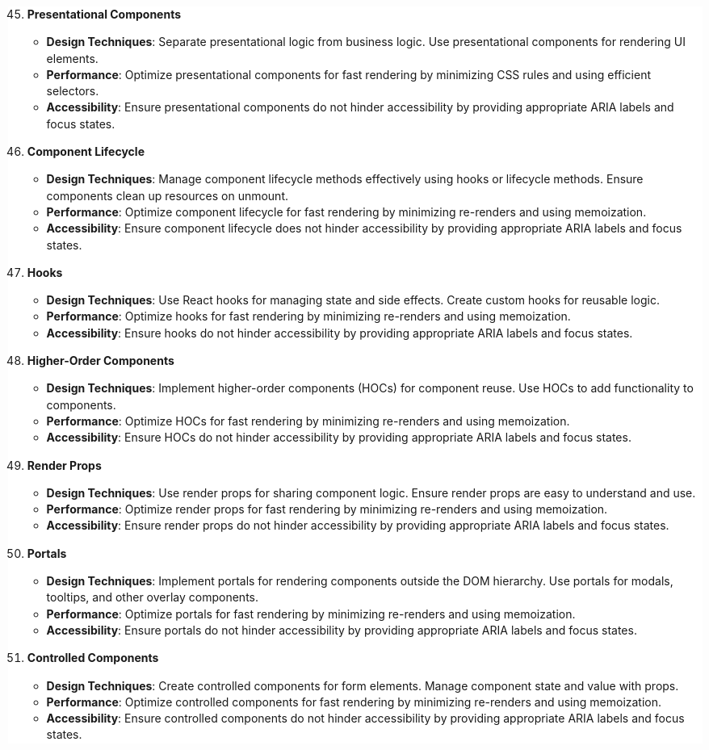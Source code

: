 45. **Presentational Components**

    - **Design Techniques**: Separate presentational logic from business logic. Use presentational components for rendering UI elements.
    - **Performance**: Optimize presentational components for fast rendering by minimizing CSS rules and using efficient selectors.
    - **Accessibility**: Ensure presentational components do not hinder accessibility by providing appropriate ARIA labels and focus states.

46. **Component Lifecycle**

    - **Design Techniques**: Manage component lifecycle methods effectively using hooks or lifecycle methods. Ensure components clean up resources on unmount.
    - **Performance**: Optimize component lifecycle for fast rendering by minimizing re-renders and using memoization.
    - **Accessibility**: Ensure component lifecycle does not hinder accessibility by providing appropriate ARIA labels and focus states.

47. **Hooks**

    - **Design Techniques**: Use React hooks for managing state and side effects. Create custom hooks for reusable logic.
    - **Performance**: Optimize hooks for fast rendering by minimizing re-renders and using memoization.
    - **Accessibility**: Ensure hooks do not hinder accessibility by providing appropriate ARIA labels and focus states.

48. **Higher-Order Components**

    - **Design Techniques**: Implement higher-order components (HOCs) for component reuse. Use HOCs to add functionality to components.
    - **Performance**: Optimize HOCs for fast rendering by minimizing re-renders and using memoization.
    - **Accessibility**: Ensure HOCs do not hinder accessibility by providing appropriate ARIA labels and focus states.

49. **Render Props**

    - **Design Techniques**: Use render props for sharing component logic. Ensure render props are easy to understand and use.
    - **Performance**: Optimize render props for fast rendering by minimizing re-renders and using memoization.
    - **Accessibility**: Ensure render props do not hinder accessibility by providing appropriate ARIA labels and focus states.

50. **Portals**

    - **Design Techniques**: Implement portals for rendering components outside the DOM hierarchy. Use portals for modals, tooltips, and other overlay components.
    - **Performance**: Optimize portals for fast rendering by minimizing re-renders and using memoization.
    - **Accessibility**: Ensure portals do not hinder accessibility by providing appropriate ARIA labels and focus states.

51. **Controlled Components**

    - **Design Techniques**: Create controlled components for form elements. Manage component state and value with props.
    - **Performance**: Optimize controlled components for fast rendering by minimizing re-renders and using memoization.
    - **Accessibility**: Ensure controlled components do not hinder accessibility by providing appropriate ARIA labels and focus states.
